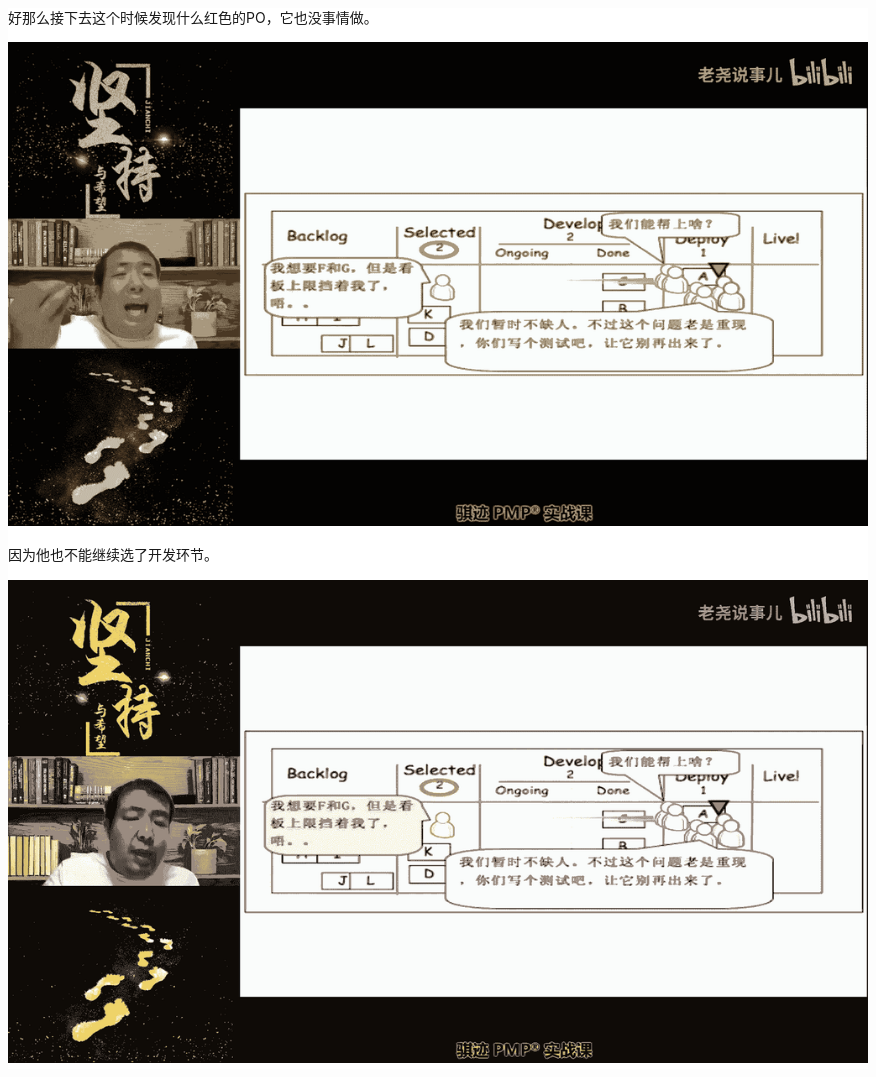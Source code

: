 好那么接下去这个时候发现什么红色的PO，它也没事情做。

![](img/10343881c6ba0aebee1d2ab72fab44ee_350.png)

因为他也不能继续选了开发环节。

![](img/10343881c6ba0aebee1d2ab72fab44ee_352.png)
